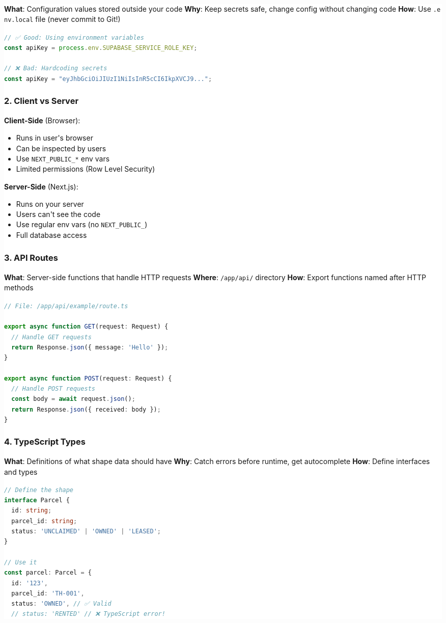**What**: Configuration values stored outside your code
**Why**: Keep secrets safe, change config without changing code
**How**: Use `.env.local` file (never commit to Git!)

```typescript
// ✅ Good: Using environment variables
const apiKey = process.env.SUPABASE_SERVICE_ROLE_KEY;

// ❌ Bad: Hardcoding secrets
const apiKey = "eyJhbGciOiJIUzI1NiIsInR5cCI6IkpXVCJ9...";
```

### 2. **Client vs Server**

**Client-Side** (Browser):
- Runs in user's browser
- Can be inspected by users
- Use `NEXT_PUBLIC_*` env vars
- Limited permissions (Row Level Security)

**Server-Side** (Next.js):
- Runs on your server
- Users can't see the code
- Use regular env vars (no `NEXT_PUBLIC_`)
- Full database access

### 3. **API Routes**

**What**: Server-side functions that handle HTTP requests
**Where**: `/app/api/` directory
**How**: Export functions named after HTTP methods

```typescript
// File: /app/api/example/route.ts

export async function GET(request: Request) {
  // Handle GET requests
  return Response.json({ message: 'Hello' });
}

export async function POST(request: Request) {
  // Handle POST requests
  const body = await request.json();
  return Response.json({ received: body });
}
```

### 4. **TypeScript Types**

**What**: Definitions of what shape data should have
**Why**: Catch errors before runtime, get autocomplete
**How**: Define interfaces and types

```typescript
// Define the shape
interface Parcel {
  id: string;
  parcel_id: string;
  status: 'UNCLAIMED' | 'OWNED' | 'LEASED';
}

// Use it
const parcel: Parcel = {
  id: '123',
  parcel_id: 'TH-001',
  status: 'OWNED', // ✅ Valid
  // status: 'RENTED' // ❌ TypeScript error!
```